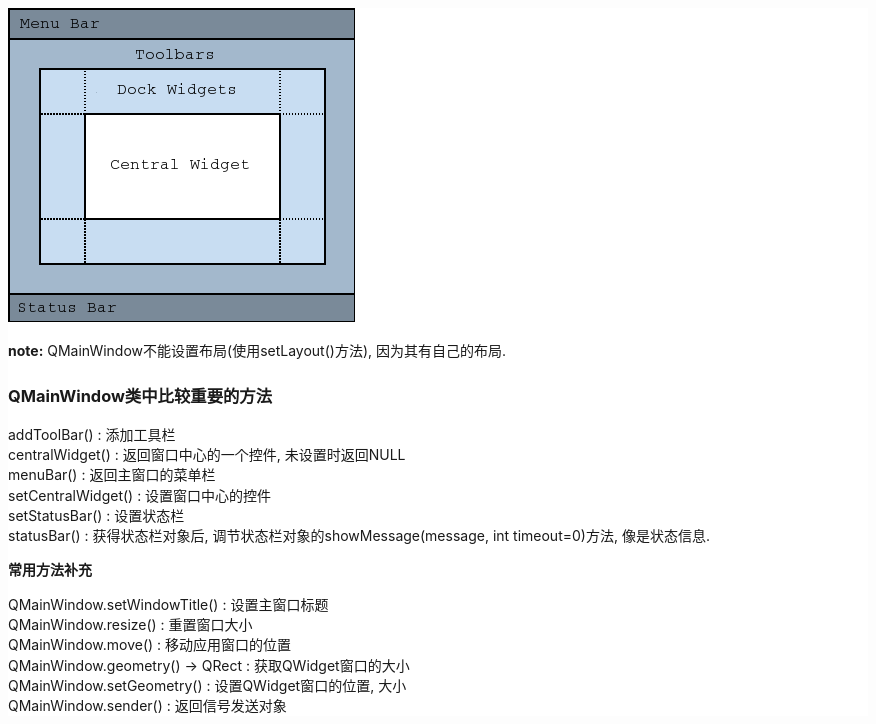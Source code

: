 ![QMainWindow_Layout](./img/1-4-QMainWindow_Layout.png)

**note:** QMainWindow不能设置布局(使用setLayout()方法), 因为其有自己的布局.

### QMainWindow类中比较重要的方法

addToolBar() : 添加工具栏  
centralWidget() : 返回窗口中心的一个控件, 未设置时返回NULL  
menuBar() : 返回主窗口的菜单栏  
setCentralWidget() : 设置窗口中心的控件  
setStatusBar() : 设置状态栏  
statusBar() : 获得状态栏对象后, 调节状态栏对象的showMessage(message, int timeout=0)方法, 像是状态信息.

**常用方法补充**

QMainWindow.setWindowTitle() : 设置主窗口标题  
QMainWindow.resize() : 重置窗口大小  
QMainWindow.move() : 移动应用窗口的位置  
QMainWindow.geometry() -> QRect : 获取QWidget窗口的大小  
QMainWindow.setGeometry() : 设置QWidget窗口的位置, 大小  
QMainWindow.sender() : 返回信号发送对象  
